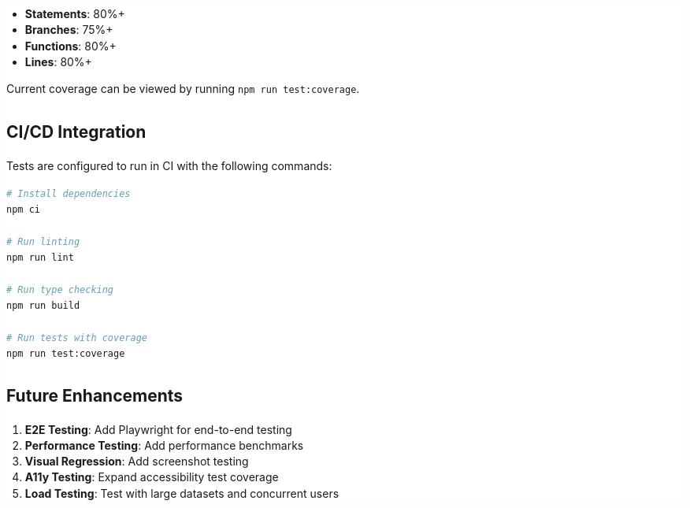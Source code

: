 - **Statements**: 80%+
- **Branches**: 75%+
- **Functions**: 80%+
- **Lines**: 80%+

Current coverage can be viewed by running `npm run test:coverage`.

## CI/CD Integration

Tests are configured to run in CI with the following commands:

```bash
# Install dependencies
npm ci

# Run linting
npm run lint

# Run type checking
npm run build

# Run tests with coverage
npm run test:coverage
```

## Future Enhancements

1. **E2E Testing**: Add Playwright for end-to-end testing
2. **Performance Testing**: Add performance benchmarks
3. **Visual Regression**: Add screenshot testing
4. **A11y Testing**: Expand accessibility test coverage
5. **Load Testing**: Test with large datasets and concurrent users